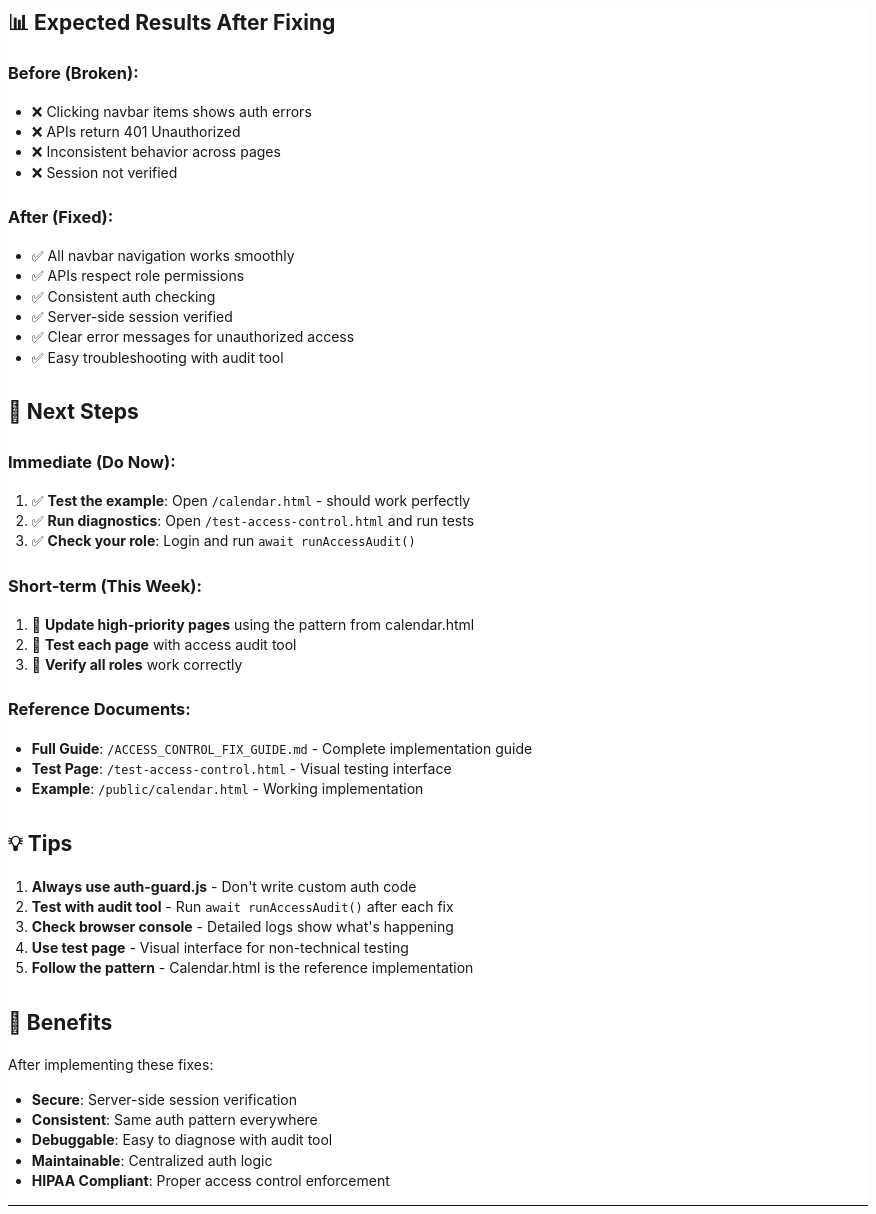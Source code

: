 ## 📊 Expected Results After Fixing

### Before (Broken):
- ❌ Clicking navbar items shows auth errors
- ❌ APIs return 401 Unauthorized
- ❌ Inconsistent behavior across pages
- ❌ Session not verified

### After (Fixed):
- ✅ All navbar navigation works smoothly
- ✅ APIs respect role permissions
- ✅ Consistent auth checking
- ✅ Server-side session verified
- ✅ Clear error messages for unauthorized access
- ✅ Easy troubleshooting with audit tool

## 🎯 Next Steps

### Immediate (Do Now):
1. ✅ **Test the example**: Open `/calendar.html` - should work perfectly
2. ✅ **Run diagnostics**: Open `/test-access-control.html` and run tests
3. ✅ **Check your role**: Login and run `await runAccessAudit()`

### Short-term (This Week):
1. 🔧 **Update high-priority pages** using the pattern from calendar.html
2. 🔧 **Test each page** with access audit tool
3. 🔧 **Verify all roles** work correctly

### Reference Documents:
- **Full Guide**: `/ACCESS_CONTROL_FIX_GUIDE.md` - Complete implementation guide
- **Test Page**: `/test-access-control.html` - Visual testing interface
- **Example**: `/public/calendar.html` - Working implementation

## 💡 Tips

1. **Always use auth-guard.js** - Don't write custom auth code
2. **Test with audit tool** - Run `await runAccessAudit()` after each fix
3. **Check browser console** - Detailed logs show what's happening
4. **Use test page** - Visual interface for non-technical testing
5. **Follow the pattern** - Calendar.html is the reference implementation

## 🎉 Benefits

After implementing these fixes:
- **Secure**: Server-side session verification
- **Consistent**: Same auth pattern everywhere
- **Debuggable**: Easy to diagnose with audit tool
- **Maintainable**: Centralized auth logic
- **HIPAA Compliant**: Proper access control enforcement

---